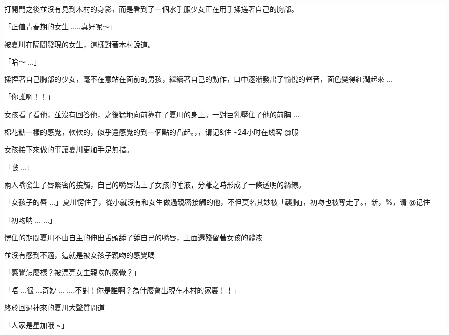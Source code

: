 

打開門之後並沒有見到木村的身影，而是看到了一個水手服少女正在用手揉搓著自己的胸部。



「正值青春期的女生 .....真好呢～」



被夏川在隔間發現的女生，這樣對著木村說道。



「哈～ ...」



揉捏著自己胸部的少女，毫不在意站在面前的男孩，繼續著自己的動作，口中逐漸發出了愉悅的聲音，面色變得紅潤起來 ...



「你誰啊！！」



女孩看了看他，並沒有回答他，之後猛地向前靠在了夏川的身上。一對巨乳壓住了他的前胸 ...



棉花糖一樣的感覺，軟軟的，似乎還感覺的到一個點的凸起。，，请记&住 ~24小时在线客 @服



女孩接下來做的事讓夏川更加手足無措。



「啵 ...」



兩人嘴發生了唇緊密的接觸，自己的嘴唇沾上了女孩的唾液，分離之時形成了一條透明的絲線。



「女孩子的唇 ...」夏川愣住了，從小就沒有和女生做過親密接觸的他，不但莫名其妙被「襲胸」，初吻也被奪走了。，新，%，请 @记住



「初吻呐 ... ...」



愣住的期間夏川不由自主的伸出舌頭舔了舔自己的嘴唇，上面還殘留著女孩的體液



並沒有感到不適，這就是被女孩子親吻的感覺嗎



「感覺怎麼樣？被漂亮女生親吻的感覺？」



「唔 ...很 ...奇妙 ... ....不對！你是誰啊？為什麼會出現在木村的家裏！！」



終於回過神來的夏川大聲質問道



「人家是星加哦 ~」

